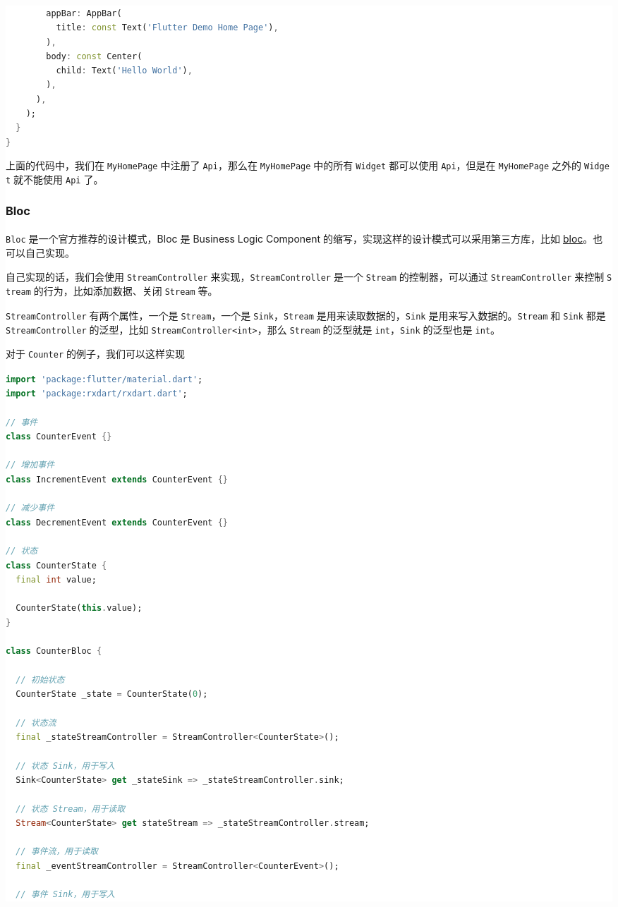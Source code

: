 ```dart
        appBar: AppBar(
          title: const Text('Flutter Demo Home Page'),
        ),
        body: const Center(
          child: Text('Hello World'),
        ),
      ),
    );
  }
}
```

上面的代码中，我们在 `MyHomePage` 中注册了 `Api`，那么在 `MyHomePage` 中的所有 `Widget` 都可以使用 `Api`，但是在 `MyHomePage` 之外的 `Widget` 就不能使用 `Api` 了。

### Bloc

`Bloc` 是一个官方推荐的设计模式，Bloc 是 Business Logic Component 的缩写，实现这样的设计模式可以采用第三方库，比如 [bloc](https://pub.dev/packages/bloc)。也可以自己实现。

自己实现的话，我们会使用 `StreamController` 来实现，`StreamController` 是一个 `Stream` 的控制器，可以通过 `StreamController` 来控制 `Stream` 的行为，比如添加数据、关闭 `Stream` 等。

`StreamController` 有两个属性，一个是 `Stream`，一个是 `Sink`，`Stream` 是用来读取数据的，`Sink` 是用来写入数据的。`Stream` 和 `Sink` 都是 `StreamController` 的泛型，比如 `StreamController<int>`，那么 `Stream` 的泛型就是 `int`，`Sink` 的泛型也是 `int`。

对于 `Counter` 的例子，我们可以这样实现

```dart
import 'package:flutter/material.dart';
import 'package:rxdart/rxdart.dart';

// 事件
class CounterEvent {}

// 增加事件
class IncrementEvent extends CounterEvent {}

// 减少事件
class DecrementEvent extends CounterEvent {}

// 状态
class CounterState {
  final int value;

  CounterState(this.value);
}

class CounterBloc {

  // 初始状态
  CounterState _state = CounterState(0);

  // 状态流
  final _stateStreamController = StreamController<CounterState>();

  // 状态 Sink，用于写入
  Sink<CounterState> get _stateSink => _stateStreamController.sink;

  // 状态 Stream，用于读取
  Stream<CounterState> get stateStream => _stateStreamController.stream;

  // 事件流，用于读取
  final _eventStreamController = StreamController<CounterEvent>();

  // 事件 Sink，用于写入
```